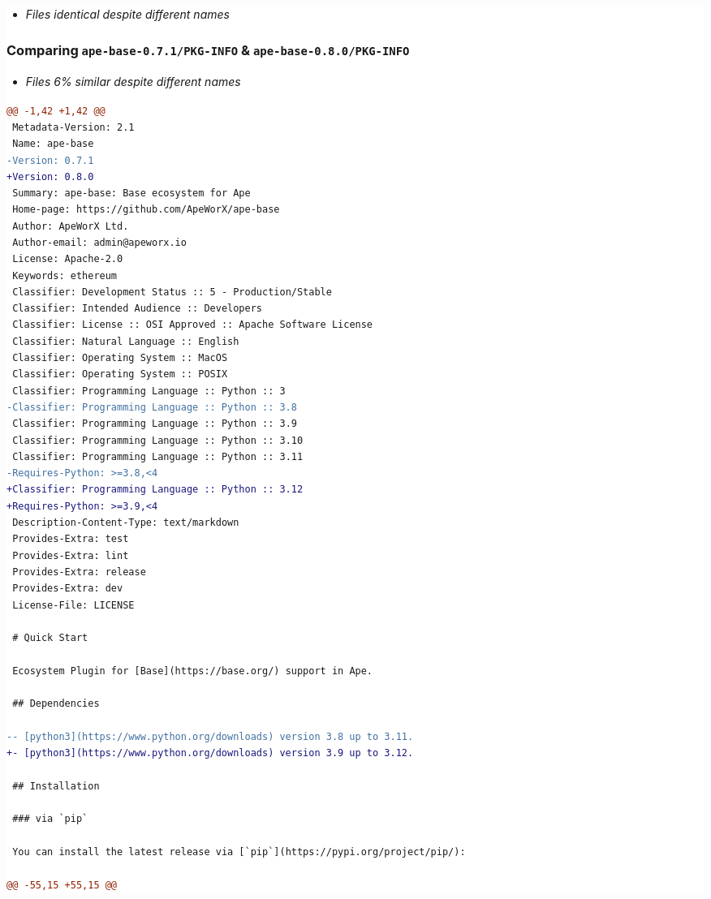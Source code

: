  * *Files identical despite different names*

### Comparing `ape-base-0.7.1/PKG-INFO` & `ape-base-0.8.0/PKG-INFO`

 * *Files 6% similar despite different names*

```diff
@@ -1,42 +1,42 @@
 Metadata-Version: 2.1
 Name: ape-base
-Version: 0.7.1
+Version: 0.8.0
 Summary: ape-base: Base ecosystem for Ape
 Home-page: https://github.com/ApeWorX/ape-base
 Author: ApeWorX Ltd.
 Author-email: admin@apeworx.io
 License: Apache-2.0
 Keywords: ethereum
 Classifier: Development Status :: 5 - Production/Stable
 Classifier: Intended Audience :: Developers
 Classifier: License :: OSI Approved :: Apache Software License
 Classifier: Natural Language :: English
 Classifier: Operating System :: MacOS
 Classifier: Operating System :: POSIX
 Classifier: Programming Language :: Python :: 3
-Classifier: Programming Language :: Python :: 3.8
 Classifier: Programming Language :: Python :: 3.9
 Classifier: Programming Language :: Python :: 3.10
 Classifier: Programming Language :: Python :: 3.11
-Requires-Python: >=3.8,<4
+Classifier: Programming Language :: Python :: 3.12
+Requires-Python: >=3.9,<4
 Description-Content-Type: text/markdown
 Provides-Extra: test
 Provides-Extra: lint
 Provides-Extra: release
 Provides-Extra: dev
 License-File: LICENSE
 
 # Quick Start
 
 Ecosystem Plugin for [Base](https://base.org/) support in Ape.
 
 ## Dependencies
 
-- [python3](https://www.python.org/downloads) version 3.8 up to 3.11.
+- [python3](https://www.python.org/downloads) version 3.9 up to 3.12.
 
 ## Installation
 
 ### via `pip`
 
 You can install the latest release via [`pip`](https://pypi.org/project/pip/):
 
@@ -55,15 +55,15 @@
 ```
 